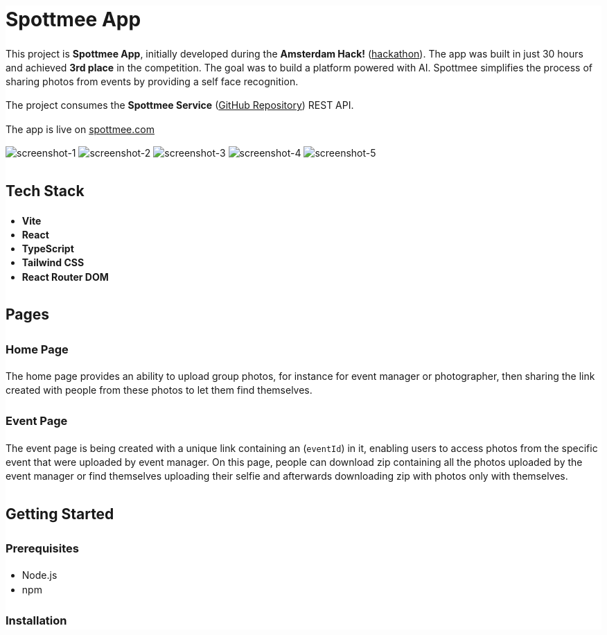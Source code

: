 # Spottmee App

This project is **Spottmee App**, initially developed during the **Amsterdam Hack!** ([hackathon](https://lu.ma/j7oaryet?tk=Qf5bH2)). The app was built in just 30 hours and achieved **3rd place** in the competition. The goal was to build a platform powered with AI. Spottmee simplifies the process of sharing photos from events by providing a self face recognition.

The project consumes the **Spottmee Service** ([GitHub Repository](https://github.com/d-stoianov/spottmee-service)) REST API.

The app is live on [spottmee.com](https://spottmee.com)

<img width="1490" alt="screenshot-1" src="https://github.com/user-attachments/assets/94ad13a0-08b1-4e88-8b96-c78e82577e87" />
<img width="1490" alt="screenshot-2" src="https://github.com/user-attachments/assets/b580e3cd-181f-43a6-8ed4-ebf38092b067" />
<img width="1490" alt="screenshot-3" src="https://github.com/user-attachments/assets/c4ec68ea-9ba7-4858-ae4b-bf1c9b597f04" />
<img width="1490" alt="screenshot-4" src="https://github.com/user-attachments/assets/d56ac6ff-bf81-4a4d-bed0-221e30bacd18" />
<img width="1490" alt="screenshot-5" src="https://github.com/user-attachments/assets/0f453bb8-51ec-4d23-998f-1c292998ed5e" />

## Tech Stack

-   **Vite**
-   **React**
-   **TypeScript**
-   **Tailwind CSS**
-   **React Router DOM**

## Pages

### Home Page

The home page provides an ability to upload group photos, for instance for event manager or photographer, then sharing the link created with people from these photos to let them find themselves.

### Event Page

The event page is being created with a unique link containing an (`eventId`) in it, enabling users to access photos from the specific event that were uploaded by event manager. On this page, people can download zip containing all the photos uploaded by the event manager or find themselves uploading their selfie and afterwards downloading zip with photos only with themselves.

## Getting Started

### Prerequisites

-   Node.js
-   npm

### Installation
